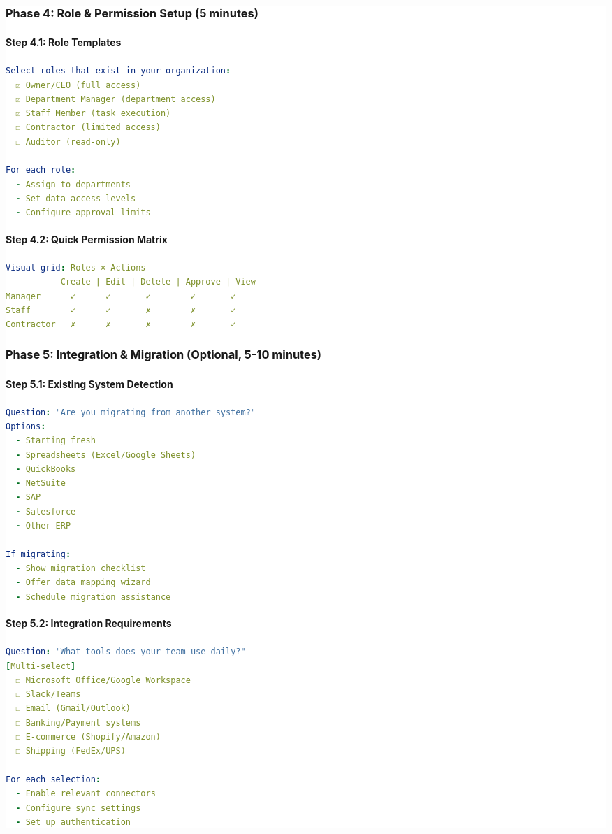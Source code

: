 ### Phase 4: Role & Permission Setup (5 minutes)

#### Step 4.1: Role Templates
```yaml
Select roles that exist in your organization:
  ☑ Owner/CEO (full access)
  ☑ Department Manager (department access)
  ☑ Staff Member (task execution)
  ☐ Contractor (limited access)
  ☐ Auditor (read-only)
  
For each role:
  - Assign to departments
  - Set data access levels
  - Configure approval limits
```

#### Step 4.2: Quick Permission Matrix
```yaml
Visual grid: Roles × Actions
           Create | Edit | Delete | Approve | View
Manager      ✓      ✓       ✓        ✓       ✓
Staff        ✓      ✓       ✗        ✗       ✓  
Contractor   ✗      ✗       ✗        ✗       ✓
```

### Phase 5: Integration & Migration (Optional, 5-10 minutes)

#### Step 5.1: Existing System Detection
```yaml
Question: "Are you migrating from another system?"
Options:
  - Starting fresh
  - Spreadsheets (Excel/Google Sheets)
  - QuickBooks
  - NetSuite
  - SAP
  - Salesforce
  - Other ERP
  
If migrating:
  - Show migration checklist
  - Offer data mapping wizard
  - Schedule migration assistance
```

#### Step 5.2: Integration Requirements
```yaml
Question: "What tools does your team use daily?"
[Multi-select]
  ☐ Microsoft Office/Google Workspace
  ☐ Slack/Teams
  ☐ Email (Gmail/Outlook)
  ☐ Banking/Payment systems
  ☐ E-commerce (Shopify/Amazon)
  ☐ Shipping (FedEx/UPS)
  
For each selection:
  - Enable relevant connectors
  - Configure sync settings
  - Set up authentication
```
